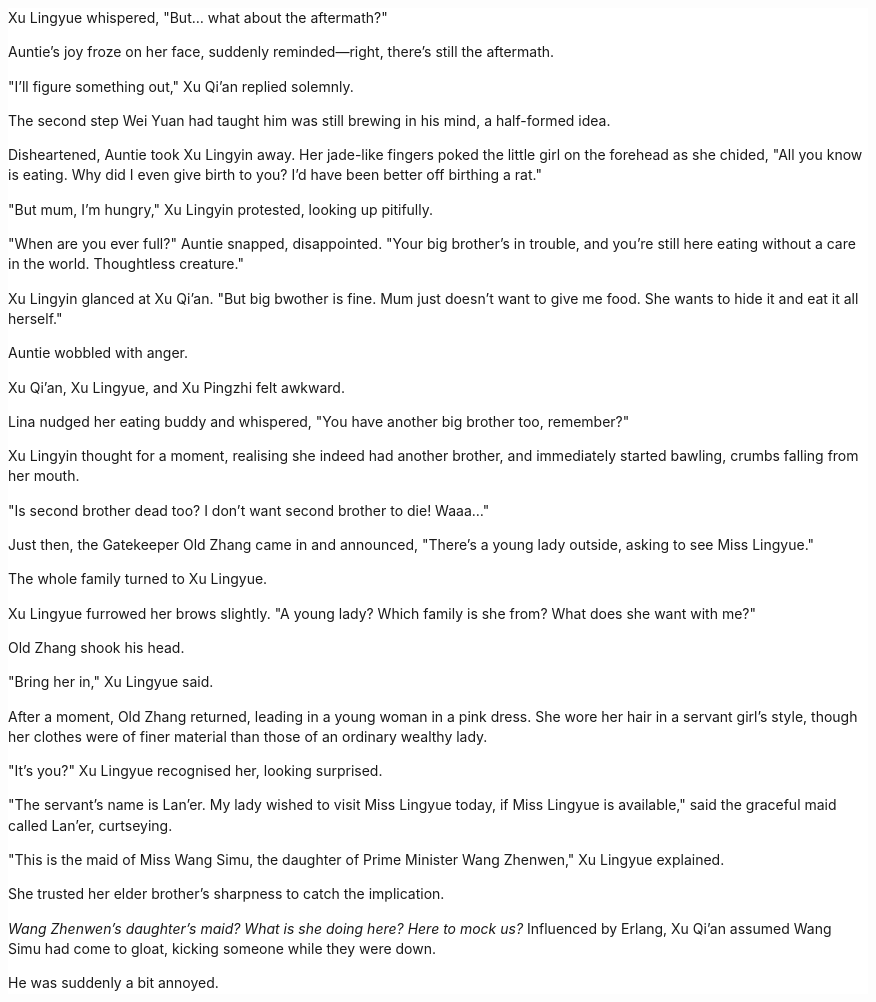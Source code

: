Xu Lingyue whispered, "But… what about the aftermath?"

Auntie’s joy froze on her face, suddenly reminded—right, there’s still the aftermath.

"I’ll figure something out," Xu Qi’an replied solemnly.

The second step Wei Yuan had taught him was still brewing in his mind, a half-formed idea.

Disheartened, Auntie took Xu Lingyin away. Her jade-like fingers poked the little girl on the forehead as she chided, "All you know is eating. Why did I even give birth to you? I’d have been better off birthing a rat."

"But mum, I’m hungry," Xu Lingyin protested, looking up pitifully.

"When are you ever full?" Auntie snapped, disappointed. "Your big brother’s in trouble, and you’re still here eating without a care in the world. Thoughtless creature."

Xu Lingyin glanced at Xu Qi’an. "But big bwother is fine. Mum just doesn’t want to give me food. She wants to hide it and eat it all herself."

Auntie wobbled with anger.

Xu Qi’an, Xu Lingyue, and Xu Pingzhi felt awkward.

Lina nudged her eating buddy and whispered, "You have another big brother too, remember?"

Xu Lingyin thought for a moment, realising she indeed had another brother, and immediately started bawling, crumbs falling from her mouth.

"Is second brother dead too? I don’t want second brother to die! Waaa…"  

Just then, the Gatekeeper Old Zhang came in and announced, "There’s a young lady outside, asking to see Miss Lingyue."

The whole family turned to Xu Lingyue.

Xu Lingyue furrowed her brows slightly. "A young lady? Which family is she from? What does she want with me?"

Old Zhang shook his head.

"Bring her in," Xu Lingyue said.

After a moment, Old Zhang returned, leading in a young woman in a pink dress. She wore her hair in a servant girl’s style, though her clothes were of finer material than those of an ordinary wealthy lady.

"It’s you?" Xu Lingyue recognised her, looking surprised.

"The servant’s name is Lan’er. My lady wished to visit Miss Lingyue today, if Miss Lingyue is available," said the graceful maid called Lan’er, curtseying.

"This is the maid of Miss Wang Simu, the daughter of Prime Minister Wang Zhenwen," Xu Lingyue explained.

She trusted her elder brother’s sharpness to catch the implication.

*Wang Zhenwen’s daughter’s maid? What is she doing here? Here to mock us?* Influenced by Erlang, Xu Qi’an assumed Wang Simu had come to gloat, kicking someone while they were down.

He was suddenly a bit annoyed.
